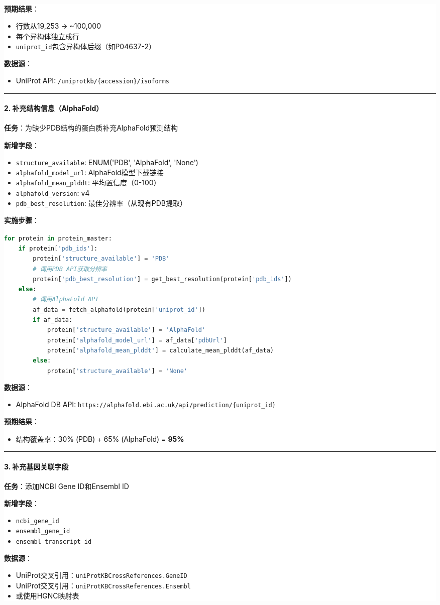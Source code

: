**预期结果**：
- 行数从19,253 → ~100,000
- 每个异构体独立成行
- `uniprot_id`包含异构体后缀（如P04637-2）

**数据源**：
- UniProt API: `/uniprotkb/{accession}/isoforms`

---

#### 2. 补充结构信息（AlphaFold）
**任务**：为缺少PDB结构的蛋白质补充AlphaFold预测结构

**新增字段**：
- `structure_available`: ENUM('PDB', 'AlphaFold', 'None')
- `alphafold_model_url`: AlphaFold模型下载链接
- `alphafold_mean_plddt`: 平均置信度（0-100）
- `alphafold_version`: v4
- `pdb_best_resolution`: 最佳分辨率（从现有PDB提取）

**实施步骤**：
```python
for protein in protein_master:
    if protein['pdb_ids']:
        protein['structure_available'] = 'PDB'
        # 调用PDB API获取分辨率
        protein['pdb_best_resolution'] = get_best_resolution(protein['pdb_ids'])
    else:
        # 调用AlphaFold API
        af_data = fetch_alphafold(protein['uniprot_id'])
        if af_data:
            protein['structure_available'] = 'AlphaFold'
            protein['alphafold_model_url'] = af_data['pdbUrl']
            protein['alphafold_mean_plddt'] = calculate_mean_plddt(af_data)
        else:
            protein['structure_available'] = 'None'
```

**数据源**：
- AlphaFold DB API: `https://alphafold.ebi.ac.uk/api/prediction/{uniprot_id}`

**预期结果**：
- 结构覆盖率：30% (PDB) + 65% (AlphaFold) = **95%**

---

#### 3. 补充基因关联字段
**任务**：添加NCBI Gene ID和Ensembl ID

**新增字段**：
- `ncbi_gene_id`
- `ensembl_gene_id`
- `ensembl_transcript_id`

**数据源**：
- UniProt交叉引用：`uniProtKBCrossReferences.GeneID`
- UniProt交叉引用：`uniProtKBCrossReferences.Ensembl`
- 或使用HGNC映射表
